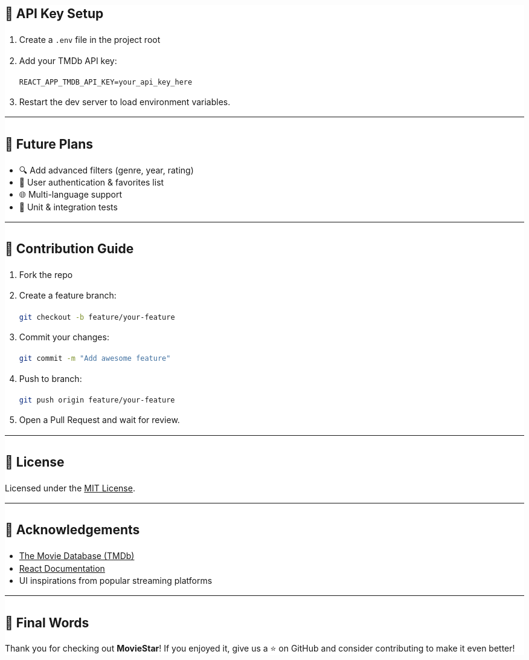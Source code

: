 ## 🔐 API Key Setup

1. Create a `.env` file in the project root

2. Add your TMDb API key:

   ```env
   REACT_APP_TMDB_API_KEY=your_api_key_here
   ```

3. Restart the dev server to load environment variables.

---

## 📝 Future Plans

* 🔍 Add advanced filters (genre, year, rating)
* 🔔 User authentication & favorites list
* 🌐 Multi-language support
* 🧪 Unit & integration tests

---

## 🤝 Contribution Guide

1. Fork the repo
2. Create a feature branch:

   ```bash
   git checkout -b feature/your-feature
   ```
3. Commit your changes:

   ```bash
   git commit -m "Add awesome feature"
   ```
4. Push to branch:

   ```bash
   git push origin feature/your-feature
   ```
5. Open a Pull Request and wait for review.

---

## 📄 License

Licensed under the [MIT License](LICENSE).

---

## 🙌 Acknowledgements

* [The Movie Database (TMDb)](https://www.themoviedb.org/)
* [React Documentation](https://reactjs.org/)
* UI inspirations from popular streaming platforms

---

## 🏁 Final Words

Thank you for checking out **MovieStar**! If you enjoyed it, give us a ⭐ on GitHub and consider contributing to make it even better!

```
```
